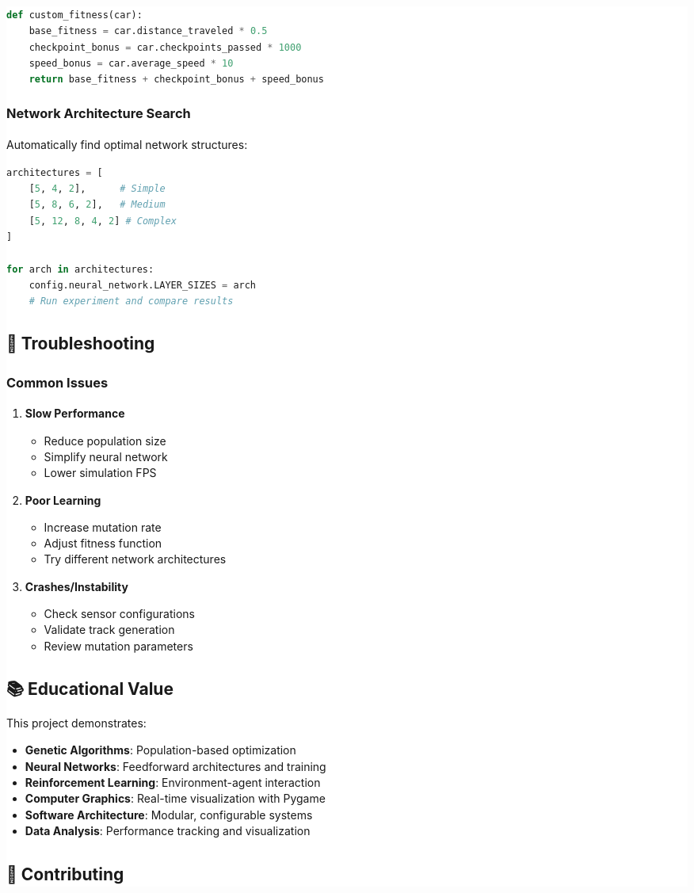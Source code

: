 ```python
def custom_fitness(car):
    base_fitness = car.distance_traveled * 0.5
    checkpoint_bonus = car.checkpoints_passed * 1000
    speed_bonus = car.average_speed * 10
    return base_fitness + checkpoint_bonus + speed_bonus
```

### Network Architecture Search
Automatically find optimal network structures:

```python
architectures = [
    [5, 4, 2],      # Simple
    [5, 8, 6, 2],   # Medium
    [5, 12, 8, 4, 2] # Complex
]

for arch in architectures:
    config.neural_network.LAYER_SIZES = arch
    # Run experiment and compare results
```

## 🐛 Troubleshooting

### Common Issues

1. **Slow Performance**
   - Reduce population size
   - Simplify neural network
   - Lower simulation FPS

2. **Poor Learning**
   - Increase mutation rate
   - Adjust fitness function
   - Try different network architectures

3. **Crashes/Instability**
   - Check sensor configurations
   - Validate track generation
   - Review mutation parameters

## 📚 Educational Value

This project demonstrates:
- **Genetic Algorithms**: Population-based optimization
- **Neural Networks**: Feedforward architectures and training
- **Reinforcement Learning**: Environment-agent interaction
- **Computer Graphics**: Real-time visualization with Pygame
- **Software Architecture**: Modular, configurable systems
- **Data Analysis**: Performance tracking and visualization

## 🤝 Contributing
